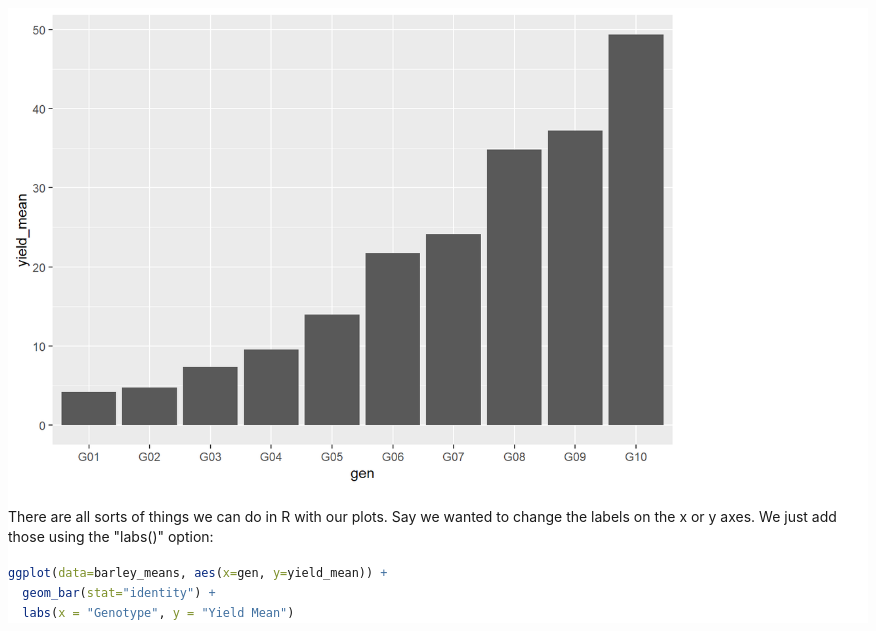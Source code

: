 <img src="06-Multiple-Treatment-Trials_files/figure-html/unnamed-chunk-28-1.png" width="672" />

There are all sorts of things we can do in R with our plots.  Say we wanted to change the labels on the x or y axes.  We just add those using the "labs()" option:


```r
ggplot(data=barley_means, aes(x=gen, y=yield_mean)) +
  geom_bar(stat="identity") +
  labs(x = "Genotype", y = "Yield Mean")
```

